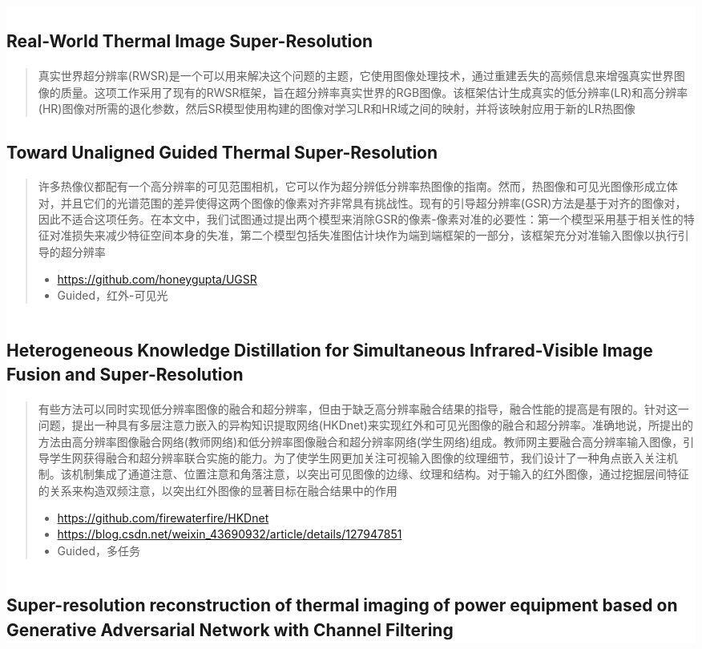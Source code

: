 <div style="display: flex; justify-content: center;">
    <img title="" src="./img/ChasNet.jpg" alt="" width="1200">
</div>

## Real-World Thermal Image Super-Resolution

> 真实世界超分辨率(RWSR)是一个可以用来解决这个问题的主题，它使用图像处理技术，通过重建丢失的高频信息来增强真实世界图像的质量。这项工作采用了现有的RWSR框架，旨在超分辨率真实世界的RGB图像。该框架估计生成真实的低分辨率(LR)和高分辨率(HR)图像对所需的退化参数，然后SR模型使用构建的图像对学习LR和HR域之间的映射，并将该映射应用于新的LR热图像

## Toward Unaligned Guided Thermal Super-Resolution

> 许多热像仪都配有一个高分辨率的可见范围相机，它可以作为超分辨低分辨率热图像的指南。然而，热图像和可见光图像形成立体对，并且它们的光谱范围的差异使得这两个图像的像素对齐非常具有挑战性。现有的引导超分辨率(GSR)方法是基于对齐的图像对，因此不适合这项任务。在本文中，我们试图通过提出两个模型来消除GSR的像素-像素对准的必要性：第一个模型采用基于相关性的特征对准损失来减少特征空间本身的失准，第二个模型包括失准图估计块作为端到端框架的一部分，该框架充分对准输入图像以执行引导的超分辨率
>
> - https://github.com/honeygupta/UGSR
> - Guided，红外-可见光

<div style="display: flex; justify-content: center;">
    <img title="" src="./img/UGSR_1.jpg" alt="" width="1200">
</div>

<div style="display: flex; justify-content: center;">
    <img title="" src="./img/UGSR_2.jpg" alt="" width="1200">
</div>

## Heterogeneous Knowledge Distillation for Simultaneous Infrared-Visible Image Fusion and Super-Resolution

> 有些方法可以同时实现低分辨率图像的融合和超分辨率，但由于缺乏高分辨率融合结果的指导，融合性能的提高是有限的。针对这一问题，提出一种具有多层注意力嵌入的异构知识提取网络(HKDnet)来实现红外和可见光图像的融合和超分辨率。准确地说，所提出的方法由高分辨率图像融合网络(教师网络)和低分辨率图像融合和超分辨率网络(学生网络)组成。教师网主要融合高分辨率输入图像，引导学生网获得融合和超分辨率联合实施的能力。为了使学生网更加关注可视输入图像的纹理细节，我们设计了一种角点嵌入关注机制。该机制集成了通道注意、位置注意和角落注意，以突出可见图像的边缘、纹理和结构。对于输入的红外图像，通过挖掘层间特征的关系来构造双频注意，以突出红外图像的显著目标在融合结果中的作用
>
> - https://github.com/firewaterfire/HKDnet 
> - https://blog.csdn.net/weixin_43690932/article/details/127947851
> - Guided，多任务

<div style="display: flex; justify-content: center;">
    <img title="" src="./img/HKDnet-1.jpg" alt="" width="1200">
</div>

<div style="display: flex; justify-content: center;">
    <img title="" src="./img/HKDnet-2.jpg" alt="" width="1200">
</div>

## Super-resolution reconstruction of thermal imaging of power equipment based on Generative Adversarial Network with Channel Filtering

